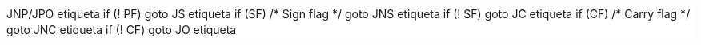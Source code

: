 <tr>

<td>JNP/JPO</td>

<td>etiqueta</td>

<td>if (! PF)</td>

<td>goto <etiqueta></td>

</tr>

<tr>

<td>JS</td>

<td>etiqueta</td>

<td>if (SF) /* Sign flag */</td>

<td>goto <etiqueta></td>

</tr>

<tr>

<td>JNS</td>

<td>etiqueta</td>

<td>if (! SF)</td>

<td>goto <etiqueta></td>

</tr>

<tr>

<td>JC</td>

<td>etiqueta</td>

<td>if (CF) /* Carry flag */</td>

<td>goto <etiqueta></td>

</tr>

<tr>

<td>JNC</td>

<td>etiqueta</td>

<td>if (! CF)</td>

<td>goto <etiqueta></td>

</tr>

<tr>

<td>JO</td>

<td>etiqueta</td>
